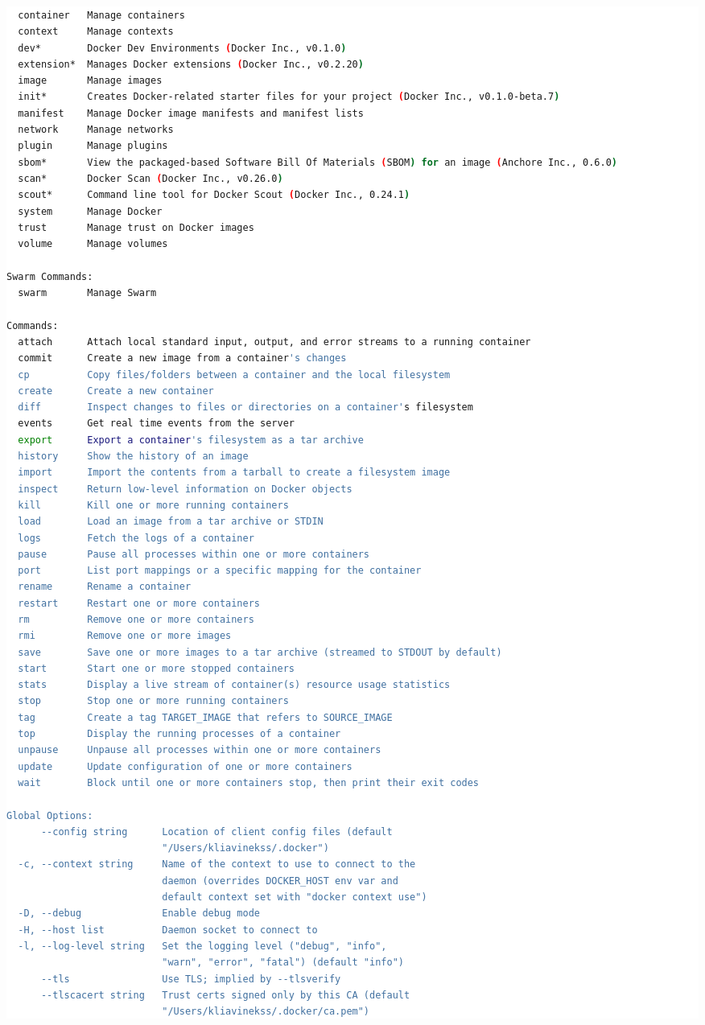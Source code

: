   ```bash
     container   Manage containers
     context     Manage contexts
     dev*        Docker Dev Environments (Docker Inc., v0.1.0)
     extension*  Manages Docker extensions (Docker Inc., v0.2.20)
     image       Manage images
     init*       Creates Docker-related starter files for your project (Docker Inc., v0.1.0-beta.7)
     manifest    Manage Docker image manifests and manifest lists
     network     Manage networks
     plugin      Manage plugins
     sbom*       View the packaged-based Software Bill Of Materials (SBOM) for an image (Anchore Inc., 0.6.0)
     scan*       Docker Scan (Docker Inc., v0.26.0)
     scout*      Command line tool for Docker Scout (Docker Inc., 0.24.1)
     system      Manage Docker
     trust       Manage trust on Docker images
     volume      Manage volumes

   Swarm Commands:
     swarm       Manage Swarm

   Commands:
     attach      Attach local standard input, output, and error streams to a running container
     commit      Create a new image from a container's changes
     cp          Copy files/folders between a container and the local filesystem
     create      Create a new container
     diff        Inspect changes to files or directories on a container's filesystem
     events      Get real time events from the server
     export      Export a container's filesystem as a tar archive
     history     Show the history of an image
     import      Import the contents from a tarball to create a filesystem image
     inspect     Return low-level information on Docker objects
     kill        Kill one or more running containers
     load        Load an image from a tar archive or STDIN
     logs        Fetch the logs of a container
     pause       Pause all processes within one or more containers
     port        List port mappings or a specific mapping for the container
     rename      Rename a container
     restart     Restart one or more containers
     rm          Remove one or more containers
     rmi         Remove one or more images
     save        Save one or more images to a tar archive (streamed to STDOUT by default)
     start       Start one or more stopped containers
     stats       Display a live stream of container(s) resource usage statistics
     stop        Stop one or more running containers
     tag         Create a tag TARGET_IMAGE that refers to SOURCE_IMAGE
     top         Display the running processes of a container
     unpause     Unpause all processes within one or more containers
     update      Update configuration of one or more containers
     wait        Block until one or more containers stop, then print their exit codes

   Global Options:
         --config string      Location of client config files (default
                              "/Users/kliavinekss/.docker")
     -c, --context string     Name of the context to use to connect to the
                              daemon (overrides DOCKER_HOST env var and
                              default context set with "docker context use")
     -D, --debug              Enable debug mode
     -H, --host list          Daemon socket to connect to
     -l, --log-level string   Set the logging level ("debug", "info",
                              "warn", "error", "fatal") (default "info")
         --tls                Use TLS; implied by --tlsverify
         --tlscacert string   Trust certs signed only by this CA (default
                              "/Users/kliavinekss/.docker/ca.pem")
   ```